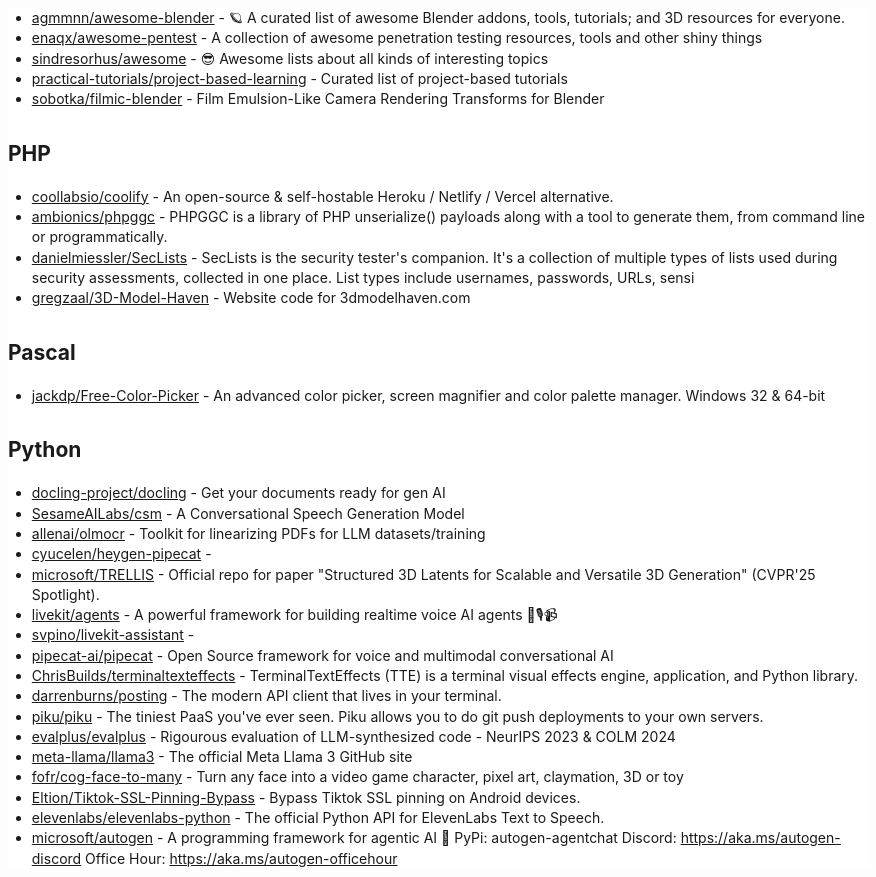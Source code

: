 - [agmmnn/awesome-blender](https://github.com/agmmnn/awesome-blender) - 🪐 A curated list of awesome Blender addons, tools, tutorials; and 3D resources for everyone.
- [enaqx/awesome-pentest](https://github.com/enaqx/awesome-pentest) - A collection of awesome penetration testing resources, tools and other shiny things
- [sindresorhus/awesome](https://github.com/sindresorhus/awesome) - 😎 Awesome lists about all kinds of interesting topics
- [practical-tutorials/project-based-learning](https://github.com/practical-tutorials/project-based-learning) - Curated list of project-based tutorials
- [sobotka/filmic-blender](https://github.com/sobotka/filmic-blender) - Film Emulsion-Like Camera Rendering Transforms for Blender

## PHP 

- [coollabsio/coolify](https://github.com/coollabsio/coolify) - An open-source & self-hostable Heroku / Netlify / Vercel alternative.
- [ambionics/phpggc](https://github.com/ambionics/phpggc) - PHPGGC is a library of PHP unserialize() payloads along with a tool to generate them, from command line or programmatically.
- [danielmiessler/SecLists](https://github.com/danielmiessler/SecLists) - SecLists is the security tester's companion. It's a collection of multiple types of lists used during security assessments, collected in one place. List types include usernames, passwords, URLs, sensi
- [gregzaal/3D-Model-Haven](https://github.com/gregzaal/3D-Model-Haven) - Website code for 3dmodelhaven.com

## Pascal 

- [jackdp/Free-Color-Picker](https://github.com/jackdp/Free-Color-Picker) - An advanced color picker, screen magnifier and color palette manager. Windows 32 & 64-bit

## Python 

- [docling-project/docling](https://github.com/docling-project/docling) - Get your documents ready for gen AI
- [SesameAILabs/csm](https://github.com/SesameAILabs/csm) - A Conversational Speech Generation Model
- [allenai/olmocr](https://github.com/allenai/olmocr) - Toolkit for linearizing PDFs for LLM datasets/training
- [cyucelen/heygen-pipecat](https://github.com/cyucelen/heygen-pipecat) - 
- [microsoft/TRELLIS](https://github.com/microsoft/TRELLIS) - Official repo for paper "Structured 3D Latents for Scalable and Versatile 3D Generation" (CVPR'25 Spotlight).
- [livekit/agents](https://github.com/livekit/agents) - A powerful framework for building realtime voice AI agents 🤖🎙️📹
- [svpino/livekit-assistant](https://github.com/svpino/livekit-assistant) - 
- [pipecat-ai/pipecat](https://github.com/pipecat-ai/pipecat) - Open Source framework for voice and multimodal conversational AI
- [ChrisBuilds/terminaltexteffects](https://github.com/ChrisBuilds/terminaltexteffects) - TerminalTextEffects (TTE) is a terminal visual effects engine, application, and Python library.
- [darrenburns/posting](https://github.com/darrenburns/posting) - The modern API client that lives in your terminal.
- [piku/piku](https://github.com/piku/piku) - The tiniest PaaS you've ever seen. Piku allows you to do git push deployments to your own servers.
- [evalplus/evalplus](https://github.com/evalplus/evalplus) - Rigourous evaluation of LLM-synthesized code - NeurIPS 2023 & COLM 2024
- [meta-llama/llama3](https://github.com/meta-llama/llama3) - The official Meta Llama 3 GitHub site
- [fofr/cog-face-to-many](https://github.com/fofr/cog-face-to-many) - Turn any face into a video game character, pixel art, claymation, 3D or toy
- [Eltion/Tiktok-SSL-Pinning-Bypass](https://github.com/Eltion/Tiktok-SSL-Pinning-Bypass) - Bypass Tiktok SSL pinning on Android devices.
- [elevenlabs/elevenlabs-python](https://github.com/elevenlabs/elevenlabs-python) - The official Python API for ElevenLabs Text to Speech.
- [microsoft/autogen](https://github.com/microsoft/autogen) - A programming framework for agentic AI 🤖 PyPi: autogen-agentchat Discord: https://aka.ms/autogen-discord Office Hour: https://aka.ms/autogen-officehour